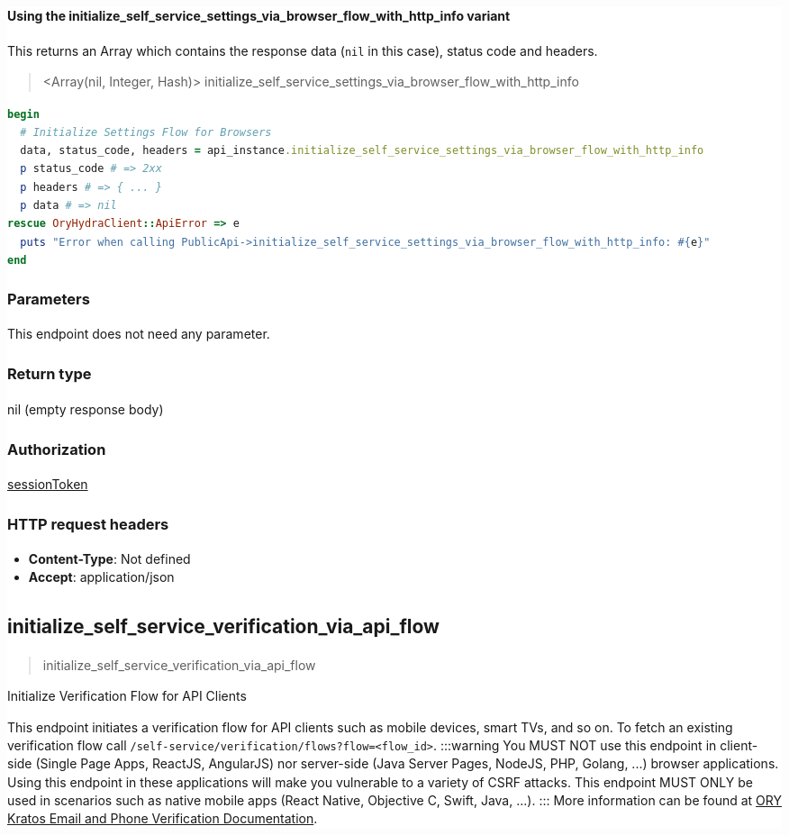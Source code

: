 #### Using the initialize_self_service_settings_via_browser_flow_with_http_info variant

This returns an Array which contains the response data (`nil` in this case), status code and headers.

> <Array(nil, Integer, Hash)> initialize_self_service_settings_via_browser_flow_with_http_info

```ruby
begin
  # Initialize Settings Flow for Browsers
  data, status_code, headers = api_instance.initialize_self_service_settings_via_browser_flow_with_http_info
  p status_code # => 2xx
  p headers # => { ... }
  p data # => nil
rescue OryHydraClient::ApiError => e
  puts "Error when calling PublicApi->initialize_self_service_settings_via_browser_flow_with_http_info: #{e}"
end
```

### Parameters

This endpoint does not need any parameter.

### Return type

nil (empty response body)

### Authorization

[sessionToken](../README.md#sessionToken)

### HTTP request headers

- **Content-Type**: Not defined
- **Accept**: application/json


## initialize_self_service_verification_via_api_flow

> <VerificationFlow> initialize_self_service_verification_via_api_flow

Initialize Verification Flow for API Clients

This endpoint initiates a verification flow for API clients such as mobile devices, smart TVs, and so on.  To fetch an existing verification flow call `/self-service/verification/flows?flow=<flow_id>`.  :::warning  You MUST NOT use this endpoint in client-side (Single Page Apps, ReactJS, AngularJS) nor server-side (Java Server Pages, NodeJS, PHP, Golang, ...) browser applications. Using this endpoint in these applications will make you vulnerable to a variety of CSRF attacks.  This endpoint MUST ONLY be used in scenarios such as native mobile apps (React Native, Objective C, Swift, Java, ...).  :::  More information can be found at [ORY Kratos Email and Phone Verification Documentation](https://www.ory.sh/docs/kratos/selfservice/flows/verify-email-account-activation).
